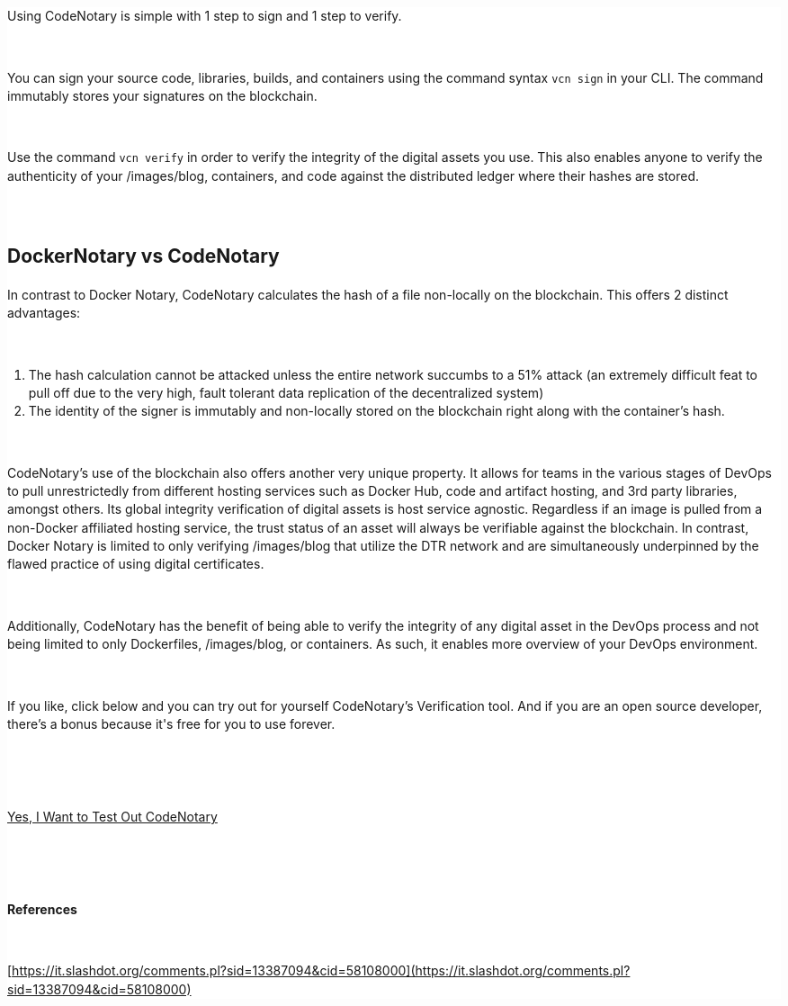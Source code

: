 Using CodeNotary is simple with 1 step to sign and 1 step to verify.

 

You can sign your source code, libraries, builds, and containers using the command syntax `vcn sign` in your CLI. The command immutably stores your signatures on the blockchain.

 

Use the command `vcn verify` in order to verify the integrity of the digital assets you use. This also enables anyone to verify the authenticity of your /images/blog, containers, and code against the distributed ledger where their hashes are stored.

 

## **DockerNotary vs CodeNotary**

In contrast to Docker Notary, CodeNotary calculates the hash of a file non-locally on the blockchain. This offers 2 distinct advantages:

 

1. The hash calculation cannot be attacked unless the entire network succumbs to a 51% attack (an extremely difficult feat to pull off due to the very high, fault tolerant data replication of the decentralized system)
2. The identity of the signer is immutably and non-locally stored on the blockchain right along with the container’s hash.

 

CodeNotary’s use of the blockchain also offers another very unique property. It allows for teams in the various stages of DevOps to pull unrestrictedly from different hosting services such as Docker Hub, code and artifact hosting, and 3rd party libraries, amongst others. Its global integrity verification of digital assets is host service agnostic. Regardless if an image is pulled from a non-Docker affiliated hosting service, the trust status of an asset will always be verifiable against the blockchain. In contrast, Docker Notary is limited to only verifying /images/blog that utilize the DTR network and are simultaneously underpinned by the flawed practice of using digital certificates.

 

Additionally, CodeNotary has the benefit of being able to verify the integrity of any digital asset in the DevOps process and not being limited to only Dockerfiles, /images/blog, or containers. As such, it enables more overview of your DevOps environment.

 

If you like, click below and you can try out for yourself CodeNotary’s Verification tool. And if you are an open source developer, there’s a bonus because it's free for you to use forever.

 

 

[Yes, I Want to Test Out CodeNotary](https://dashboard.codenotary.io/auth/signup)

 

 

**References**

 

[https://it.slashdot.org/comments.pl?sid=13387094&cid=58108000](https://it.slashdot.org/comments.pl?sid=13387094&cid=58108000)
